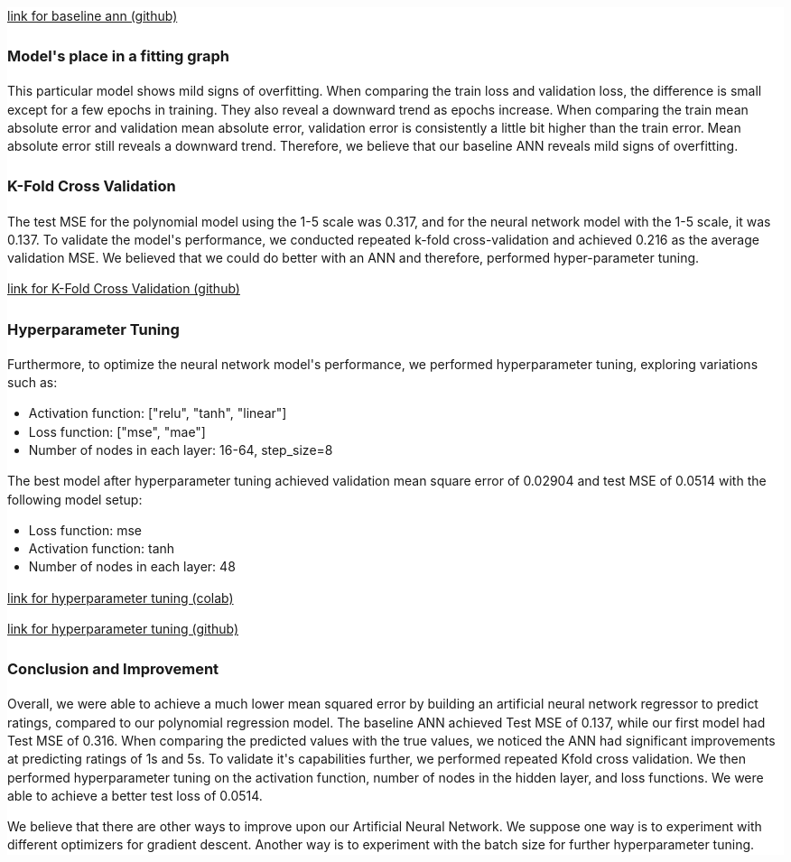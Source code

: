 [link for baseline ann (github)](https://github.com/mickjeon/amazon_sales_prediction/blob/main/baseline_ann.ipynb)

### Model's place in a fitting graph
This particular model shows mild signs of overfitting. When comparing the train loss and validation loss, the difference is small except for a few epochs in training. They also reveal a downward trend as epochs increase. When comparing the train mean absolute error and validation mean absolute error, validation error is consistently a little bit higher than the train error. Mean absolute error still reveals a downward trend. Therefore, we believe that our baseline ANN reveals mild signs of overfitting.

### K-Fold Cross Validation
The test MSE for the polynomial model using the 1-5 scale was 0.317, and for the neural network model with the 1-5 scale, it was 0.137.
To validate the model's performance, we conducted repeated k-fold cross-validation and achieved 0.216 as the average validation MSE. We believed that we could do better with an ANN and therefore, performed hyper-parameter tuning.

[link for K-Fold Cross Validation (github)](https://github.com/mickjeon/amazon_sales_prediction/blob/main/kfold_validation_ann.ipynb)

### Hyperparameter Tuning
Furthermore, to optimize the neural network model's performance, we performed hyperparameter tuning, exploring variations such as:

- Activation function: ["relu", "tanh", "linear"]
- Loss function: ["mse", "mae"]
- Number of nodes in each layer: 16-64, step_size=8

The best model after hyperparameter tuning achieved validation mean square error of 0.02904 and test MSE of 0.0514 with the following model setup:

- Loss function: mse
- Activation function: tanh
- Number of nodes in each layer: 48

[link for hyperparameter tuning (colab)](https://colab.research.google.com/drive/1wZBpWmbYOrHEUO6C4caRZ6H01VW77BOi?usp=sharing)

[link for hyperparameter tuning (github)](https://github.com/mickjeon/amazon_sales_prediction/blob/main/ANN_hyper_tuning.ipynb)

### Conclusion and Improvement
Overall, we were able to achieve a much lower mean squared error by building an artificial neural network regressor to predict ratings, compared to our polynomial regression model. The baseline ANN achieved Test MSE of 0.137, while our first model had Test MSE of 0.316. When comparing the predicted values with the true values, we noticed the ANN had significant improvements at predicting ratings of 1s and 5s. To validate it's capabilities further, we performed repeated Kfold cross validation. We then performed hyperparameter tuning on the activation function, number of nodes in the hidden layer, and loss functions. We were able to achieve a better test loss of 0.0514.

We believe that there are other ways to improve upon our Artificial Neural Network. We suppose one way is to experiment with different optimizers for gradient descent. Another way is to experiment with the batch size for further hyperparameter tuning.
